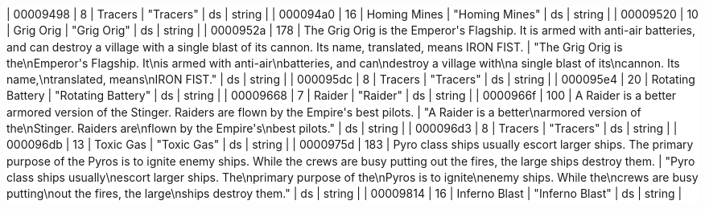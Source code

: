 | 00009498 | 8            | Tracers                                                                                                                                                                                                                 | "Tracers"                                                                                                                                                                                                                          | ds        | string |
| 000094a0 | 16           | Homing Mines                                                                                                                                                                                                            | "Homing Mines"                                                                                                                                                                                                                     | ds        | string |
| 00009520 | 10           | Grig Orig                                                                                                                                                                                                               | "Grig Orig"                                                                                                                                                                                                                        | ds        | string |
| 0000952a | 178          | The Grig Orig is the Emperor's Flagship. It is armed with anti-air batteries, and can destroy a village with a single blast of its cannon. Its name, translated, means IRON FIST.                                       | "The Grig Orig is the\nEmperor's Flagship. It\nis armed with anti-air\nbatteries, and can\ndestroy a village with\na single blast of its\ncannon. Its name,\ntranslated, means\nIRON FIST."                                        | ds        | string |
| 000095dc | 8            | Tracers                                                                                                                                                                                                                 | "Tracers"                                                                                                                                                                                                                          | ds        | string |
| 000095e4 | 20           | Rotating Battery                                                                                                                                                                                                        | "Rotating Battery"                                                                                                                                                                                                                 | ds        | string |
| 00009668 | 7            | Raider                                                                                                                                                                                                                  | "Raider"                                                                                                                                                                                                                           | ds        | string |
| 0000966f | 100          | A Raider is a better armored version of the Stinger. Raiders are flown by the Empire's best pilots.                                                                                                                     | "A Raider is a better\narmored version of the\nStinger. Raiders are\nflown by the Empire's\nbest pilots."                                                                                                                          | ds        | string |
| 000096d3 | 8            | Tracers                                                                                                                                                                                                                 | "Tracers"                                                                                                                                                                                                                          | ds        | string |
| 000096db | 13           | Toxic Gas                                                                                                                                                                                                               | "Toxic Gas"                                                                                                                                                                                                                        | ds        | string |
| 0000975d | 183          | Pyro class ships usually escort larger ships. The primary purpose of the Pyros is to ignite enemy ships. While the crews are busy putting out the fires, the large ships destroy them.                                  | "Pyro class ships usually\nescort larger ships. The\nprimary purpose of the\nPyros is to ignite\nenemy ships. While the\ncrews are busy putting\nout the fires, the large\nships destroy them."                                    | ds        | string |
| 00009814 | 16           | Inferno Blast                                                                                                                                                                                                           | "Inferno Blast"                                                                                                                                                                                                                    | ds        | string |